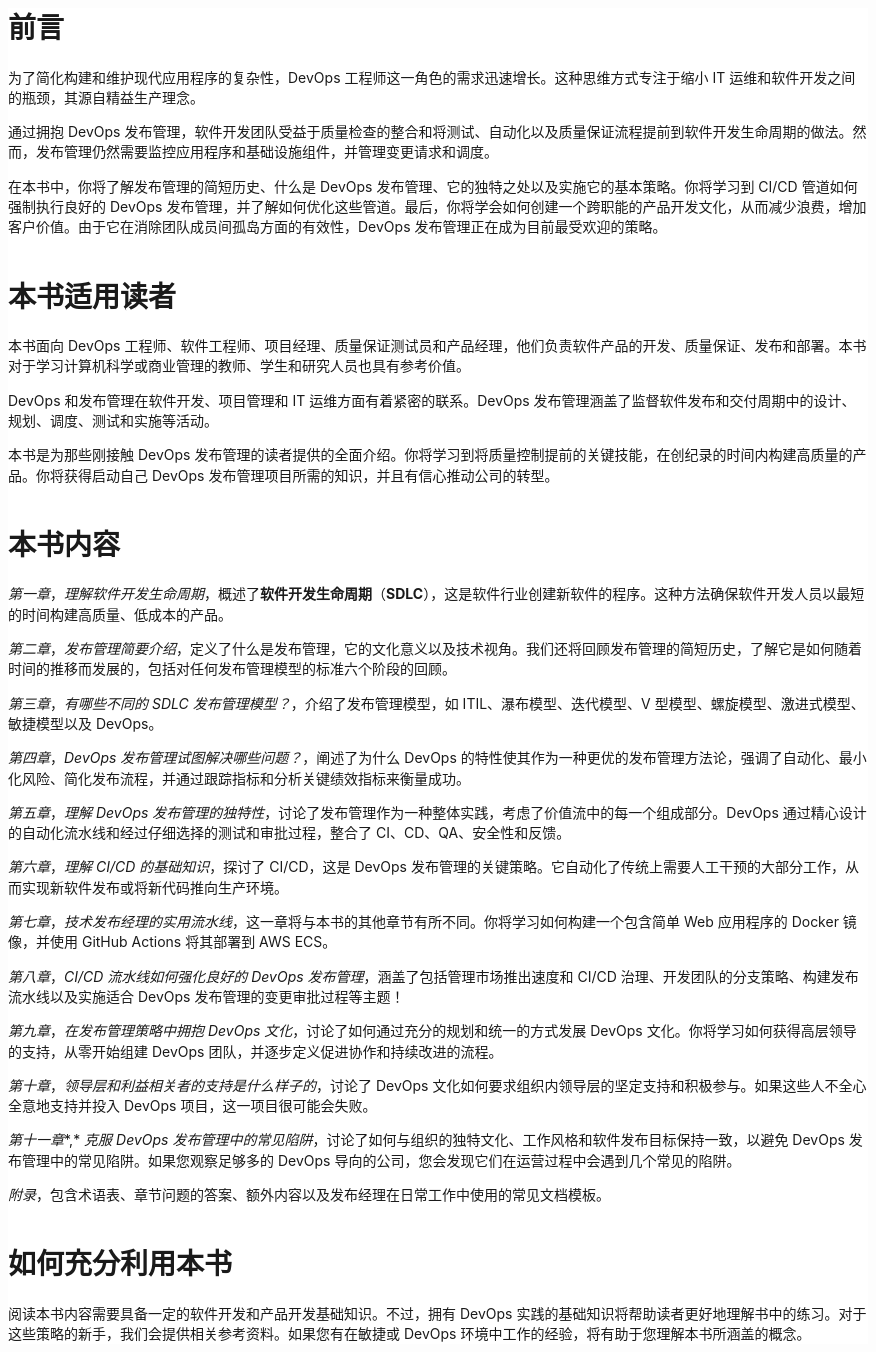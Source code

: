 # 前言

为了简化构建和维护现代应用程序的复杂性，DevOps 工程师这一角色的需求迅速增长。这种思维方式专注于缩小 IT 运维和软件开发之间的瓶颈，其源自精益生产理念。

通过拥抱 DevOps 发布管理，软件开发团队受益于质量检查的整合和将测试、自动化以及质量保证流程提前到软件开发生命周期的做法。然而，发布管理仍然需要监控应用程序和基础设施组件，并管理变更请求和调度。

在本书中，你将了解发布管理的简短历史、什么是 DevOps 发布管理、它的独特之处以及实施它的基本策略。你将学习到 CI/CD 管道如何强制执行良好的 DevOps 发布管理，并了解如何优化这些管道。最后，你将学会如何创建一个跨职能的产品开发文化，从而减少浪费，增加客户价值。由于它在消除团队成员间孤岛方面的有效性，DevOps 发布管理正在成为目前最受欢迎的策略。

# 本书适用读者

本书面向 DevOps 工程师、软件工程师、项目经理、质量保证测试员和产品经理，他们负责软件产品的开发、质量保证、发布和部署。本书对于学习计算机科学或商业管理的教师、学生和研究人员也具有参考价值。

DevOps 和发布管理在软件开发、项目管理和 IT 运维方面有着紧密的联系。DevOps 发布管理涵盖了监督软件发布和交付周期中的设计、规划、调度、测试和实施等活动。

本书是为那些刚接触 DevOps 发布管理的读者提供的全面介绍。你将学习到将质量控制提前的关键技能，在创纪录的时间内构建高质量的产品。你将获得启动自己 DevOps 发布管理项目所需的知识，并且有信心推动公司的转型。

# 本书内容

*第一章*，*理解软件开发生命周期*，概述了**软件开发生命周期**（**SDLC**），这是软件行业创建新软件的程序。这种方法确保软件开发人员以最短的时间构建高质量、低成本的产品。

*第二章*，*发布管理简要介绍*，定义了什么是发布管理，它的文化意义以及技术视角。我们还将回顾发布管理的简短历史，了解它是如何随着时间的推移而发展的，包括对任何发布管理模型的标准六个阶段的回顾。

*第三章*，*有哪些不同的 SDLC 发布管理模型？*，介绍了发布管理模型，如 ITIL、瀑布模型、迭代模型、V 型模型、螺旋模型、激进式模型、敏捷模型以及 DevOps。

*第四章*，*DevOps 发布管理试图解决哪些问题？*，阐述了为什么 DevOps 的特性使其作为一种更优的发布管理方法论，强调了自动化、最小化风险、简化发布流程，并通过跟踪指标和分析关键绩效指标来衡量成功。

*第五章*，*理解 DevOps 发布管理的独特性*，讨论了发布管理作为一种整体实践，考虑了价值流中的每一个组成部分。DevOps 通过精心设计的自动化流水线和经过仔细选择的测试和审批过程，整合了 CI、CD、QA、安全性和反馈。

*第六章*，*理解 CI/CD 的基础知识*，探讨了 CI/CD，这是 DevOps 发布管理的关键策略。它自动化了传统上需要人工干预的大部分工作，从而实现新软件发布或将新代码推向生产环境。

*第七章*，*技术发布经理的实用流水线*，这一章将与本书的其他章节有所不同。你将学习如何构建一个包含简单 Web 应用程序的 Docker 镜像，并使用 GitHub Actions 将其部署到 AWS ECS。

*第八章*，*CI/CD 流水线如何强化良好的 DevOps 发布管理*，涵盖了包括管理市场推出速度和 CI/CD 治理、开发团队的分支策略、构建发布流水线以及实施适合 DevOps 发布管理的变更审批过程等主题！

*第九章*，*在发布管理策略中拥抱 DevOps 文化*，讨论了如何通过充分的规划和统一的方式发展 DevOps 文化。你将学习如何获得高层领导的支持，从零开始组建 DevOps 团队，并逐步定义促进协作和持续改进的流程。

*第十章*，*领导层和利益相关者的支持是什么样子的*，讨论了 DevOps 文化如何要求组织内领导层的坚定支持和积极参与。如果这些人不全心全意地支持并投入 DevOps 项目，这一项目很可能会失败。

*第十一章**,* *克服 DevOps 发布管理中的常见陷阱*，讨论了如何与组织的独特文化、工作风格和软件发布目标保持一致，以避免 DevOps 发布管理中的常见陷阱。如果您观察足够多的 DevOps 导向的公司，您会发现它们在运营过程中会遇到几个常见的陷阱。

*附录*，包含术语表、章节问题的答案、额外内容以及发布经理在日常工作中使用的常见文档模板。

# 如何充分利用本书

阅读本书内容需要具备一定的软件开发和产品开发基础知识。不过，拥有 DevOps 实践的基础知识将帮助读者更好地理解书中的练习。对于这些策略的新手，我们会提供相关参考资料。如果您有在敏捷或 DevOps 环境中工作的经验，将有助于您理解本书所涵盖的概念。
